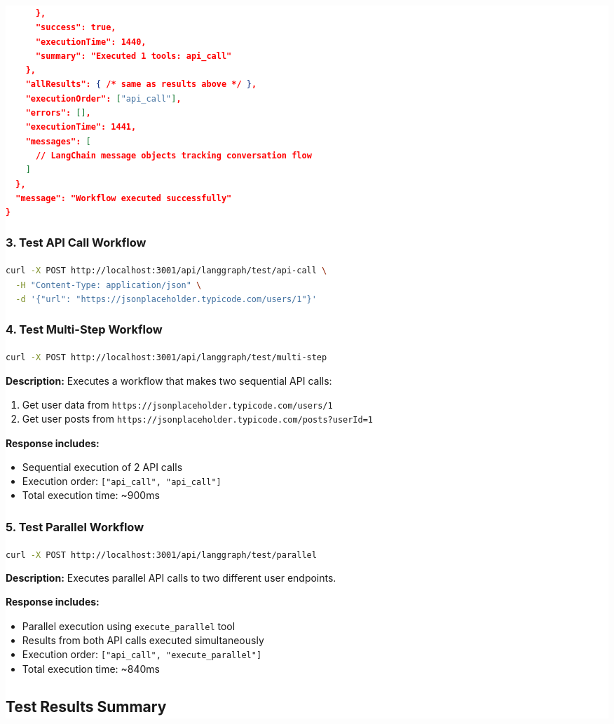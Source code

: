 ```json
      },
      "success": true,
      "executionTime": 1440,
      "summary": "Executed 1 tools: api_call"
    },
    "allResults": { /* same as results above */ },
    "executionOrder": ["api_call"],
    "errors": [],
    "executionTime": 1441,
    "messages": [
      // LangChain message objects tracking conversation flow
    ]
  },
  "message": "Workflow executed successfully"
}
```

### 3. Test API Call Workflow
```bash
curl -X POST http://localhost:3001/api/langgraph/test/api-call \
  -H "Content-Type: application/json" \
  -d '{"url": "https://jsonplaceholder.typicode.com/users/1"}'
```

### 4. Test Multi-Step Workflow
```bash
curl -X POST http://localhost:3001/api/langgraph/test/multi-step
```

**Description:** Executes a workflow that makes two sequential API calls:
1. Get user data from `https://jsonplaceholder.typicode.com/users/1`
2. Get user posts from `https://jsonplaceholder.typicode.com/posts?userId=1`

**Response includes:**
- Sequential execution of 2 API calls
- Execution order: `["api_call", "api_call"]`
- Total execution time: ~900ms

### 5. Test Parallel Workflow
```bash
curl -X POST http://localhost:3001/api/langgraph/test/parallel
```

**Description:** Executes parallel API calls to two different user endpoints.

**Response includes:**
- Parallel execution using `execute_parallel` tool
- Results from both API calls executed simultaneously
- Execution order: `["api_call", "execute_parallel"]`
- Total execution time: ~840ms

## Test Results Summary
